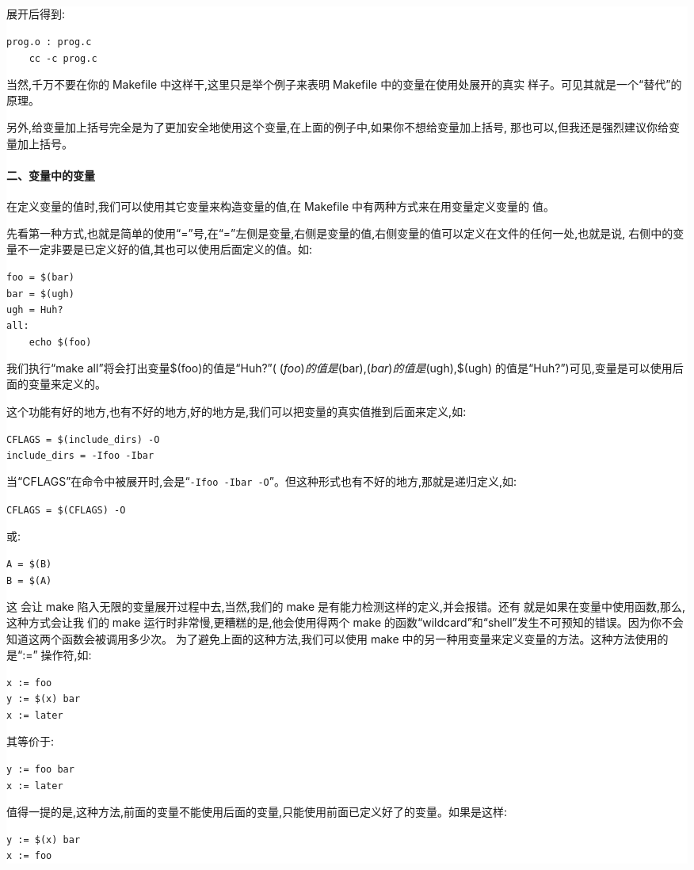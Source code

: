 展开后得到:

	prog.o : prog.c
		cc -c prog.c
	
当然,千万不要在你的 Makefile 中这样干,这里只是举个例子来表明 Makefile 中的变量在使用处展开的真实
样子。可见其就是一个“替代”的原理。

另外,给变量加上括号完全是为了更加安全地使用这个变量,在上面的例子中,如果你不想给变量加上括号,
那也可以,但我还是强烈建议你给变量加上括号。

#### 二、变量中的变量

在定义变量的值时,我们可以使用其它变量来构造变量的值,在 Makefile 中有两种方式来在用变量定义变量的
值。

先看第一种方式,也就是简单的使用“=”号,在“=”左侧是变量,右侧是变量的值,右侧变量的值可以定义在文件的任何一处,也就是说,
右侧中的变量不一定非要是已定义好的值,其也可以使用后面定义的值。如:

	foo = $(bar)
	bar = $(ugh)
	ugh = Huh?
	all:
		echo $(foo)
	
我们执行“make all”将会打出变量$(foo)的值是“Huh?”( $(foo)的值是$(bar),$(bar)的值是$(ugh),$(ugh)
的值是“Huh?”)可见,变量是可以使用后面的变量来定义的。

这个功能有好的地方,也有不好的地方,好的地方是,我们可以把变量的真实值推到后面来定义,如:

	CFLAGS = $(include_dirs) -O
	include_dirs = -Ifoo -Ibar
	
当“CFLAGS”在命令中被展开时,会是“`-Ifoo -Ibar -O`”。但这种形式也有不好的地方,那就是递归定义,如:

	CFLAGS = $(CFLAGS) -O
	
或:

	A = $(B)
	B = $(A)
	
这 会让 make 陷入无限的变量展开过程中去,当然,我们的 make 是有能力检测这样的定义,并会报错。还有
就是如果在变量中使用函数,那么,这种方式会让我 们的 make 运行时非常慢,更糟糕的是,他会使用得两个
make 的函数“wildcard”和“shell”发生不可预知的错误。因为你不会知道这两个函数会被调用多少次。
为了避免上面的这种方法,我们可以使用 make 中的另一种用变量来定义变量的方法。这种方法使用的是“:=”
操作符,如:

	x := foo
	y := $(x) bar
	x := later
	
其等价于:

	y := foo bar
	x := later
	
值得一提的是,这种方法,前面的变量不能使用后面的变量,只能使用前面已定义好了的变量。如果是这样:

	y := $(x) bar
	x := foo
	